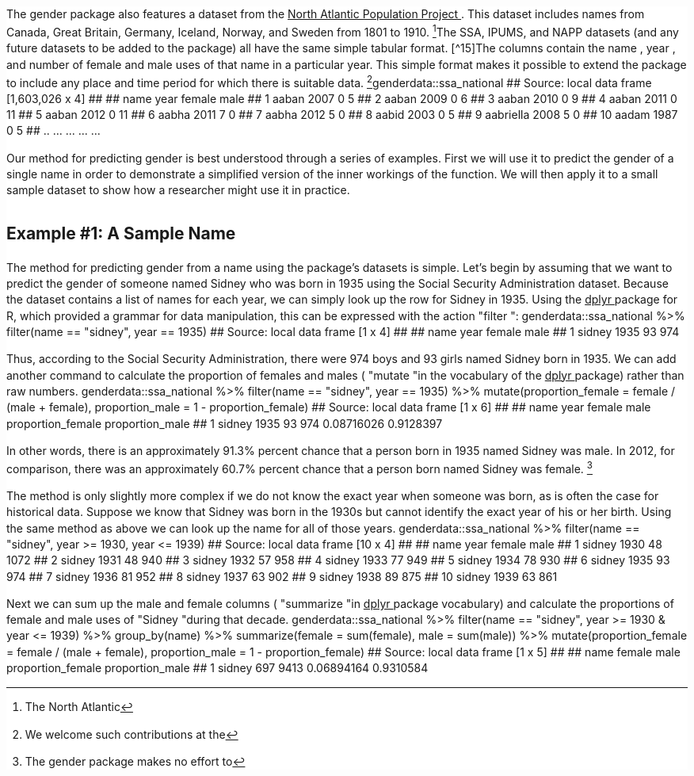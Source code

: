 The gender package also features a dataset from the [North Atlantic Population Project ](https://www.nappdata.org/napp/). This dataset includes names from Canada, Great Britain, Germany, Iceland, Norway, and Sweden from 1801 to 1910. [^14]The SSA, IPUMS, and NAPP datasets (and any future datasets to be added to the package) all have the same simple tabular format. [^15]The columns contain the name , year , and number of female and male uses of that name in a particular year. This simple format makes it possible to extend the package to include any place and time period for which there is suitable data. [^16]genderdata::ssa_national ## Source: local data frame [1,603,026 x 4] ## ## name year female male ## 1 aaban 2007 0 5 ## 2 aaban 2009 0 6 ## 3 aaban 2010 0 9 ## 4 aaban 2011 0 11 ## 5 aaban 2012 0 11 ## 6 aabha 2011 7 0 ## 7 aabha 2012 5 0 ## 8 aabid 2003 0 5 ## 9 aabriella 2008 5 0 ## 10 aadam 1987 0 5 ## .. ... ... ... ... 

Our method for predicting gender is best understood through a series of examples. First we will use it to predict the gender of a single name in order to demonstrate a simplified version of the inner workings of the function. We will then apply it to a small sample dataset to show how a researcher might use it in practice. 


## Example #1: A Sample Name 


The method for predicting gender from a name using the package’s datasets is simple. Let’s begin by assuming that we want to predict the gender of someone named Sidney who was born in 1935 using the Social Security Administration dataset. Because the dataset contains a list of names for each year, we can simply look up the row for Sidney in 1935. Using the [dplyr ](https://github.com/hadley/dplyr)package for R, which provided a grammar for data manipulation, this can be expressed with the action "filter ": genderdata::ssa_national %>% filter(name == "sidney", year == 1935) ## Source: local data frame [1 x 4] ## ## name year female male ## 1 sidney 1935 93 974 

Thus, according to the Social Security Administration, there were 974 boys and 93 girls named Sidney born in 1935. We can add another command to calculate the proportion of females and males ( "mutate "in the vocabulary of the [dplyr ](https://github.com/hadley/dplyr)package) rather than raw numbers. genderdata::ssa_national %>% filter(name == "sidney", year == 1935) %>% mutate(proportion_female = female / (male + female), proportion_male = 1 - proportion_female) ## Source: local data frame [1 x 6] ## ## name year female male proportion_female proportion_male ## 1 sidney 1935 93 974 0.08716026 0.9128397 

In other words, there is an approximately 91.3% percent chance that a person born in 1935 named Sidney was male. In 2012, for comparison, there was an approximately 60.7% percent chance that a person born named Sidney was female. [^17]

The method is only slightly more complex if we do not know the exact year when someone was born, as is often the case for historical data. Suppose we know that Sidney was born in the 1930s but cannot identify the exact year of his or her birth. Using the same method as above we can look up the name for all of those years. genderdata::ssa_national %>% filter(name == "sidney", year >= 1930, year <= 1939) ## Source: local data frame [10 x 4] ## ## name year female male ## 1 sidney 1930 48 1072 ## 2 sidney 1931 48 940 ## 3 sidney 1932 57 958 ## 4 sidney 1933 77 949 ## 5 sidney 1934 78 930 ## 6 sidney 1935 93 974 ## 7 sidney 1936 81 952 ## 8 sidney 1937 63 902 ## 9 sidney 1938 89 875 ## 10 sidney 1939 63 861 

Next we can sum up the male and female columns ( "summarize "in [dplyr ](https://github.com/hadley/dplyr)package vocabulary) and calculate the proportions of female and male uses of "Sidney "during that decade. genderdata::ssa_national %>% filter(name == "sidney", year >= 1930 & year <= 1939) %>% group_by(name) %>% summarize(female = sum(female), male = sum(male)) %>% mutate(proportion_female = female / (male + female), proportion_male = 1 - proportion_female) ## Source: local data frame [1 x 5] ## ## name female male proportion_female proportion_male ## 1 sidney 697 9413 0.06894164 0.9310584 


[^1]: Please see the
[^2]: The availability of large-scale datasets
[^3]: In general, names tend to shift from being
[^4]: Chapter 6 of
[^5]:  has been cited 812 times
[^6]:  The original lists of names are available at the
[^7]: The
[^8]: This error rate was calculated using the
[^9]: Quotations are taken from the Genderize.io
[^10]:  These Python libraries include estimate.gender, 
[^11]: The gender package depends especially on , .
[^12]:  The
[^14]:  The North Atlantic
[^16]:  We welcome such contributions at the
[^17]: The gender package makes no effort to
[^18]: We are
[^19]: The IPUMS-USA dataset includes only
[^20]: ProQuest’s dataset does not permit us to
[^21]:  The chart below
[^22]:  As
[^23]:  Discussing the problem
[^24]: The download counts